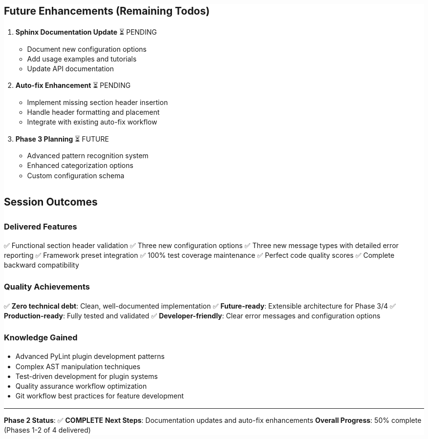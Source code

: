 ## Future Enhancements (Remaining Todos)

1. **Sphinx Documentation Update** ⏳ PENDING
   - Document new configuration options
   - Add usage examples and tutorials
   - Update API documentation

2. **Auto-fix Enhancement** ⏳ PENDING
   - Implement missing section header insertion
   - Handle header formatting and placement
   - Integrate with existing auto-fix workflow

3. **Phase 3 Planning** ⏳ FUTURE
   - Advanced pattern recognition system
   - Enhanced categorization options
   - Custom configuration schema

## Session Outcomes

### Delivered Features
✅ Functional section header validation
✅ Three new configuration options
✅ Three new message types with detailed error reporting
✅ Framework preset integration
✅ 100% test coverage maintenance
✅ Perfect code quality scores
✅ Complete backward compatibility

### Quality Achievements
✅ **Zero technical debt**: Clean, well-documented implementation
✅ **Future-ready**: Extensible architecture for Phase 3/4
✅ **Production-ready**: Fully tested and validated
✅ **Developer-friendly**: Clear error messages and configuration options

### Knowledge Gained
- Advanced PyLint plugin development patterns
- Complex AST manipulation techniques
- Test-driven development for plugin systems
- Quality assurance workflow optimization
- Git workflow best practices for feature development

---

**Phase 2 Status**: ✅ **COMPLETE**
**Next Steps**: Documentation updates and auto-fix enhancements
**Overall Progress**: 50% complete (Phases 1-2 of 4 delivered)
